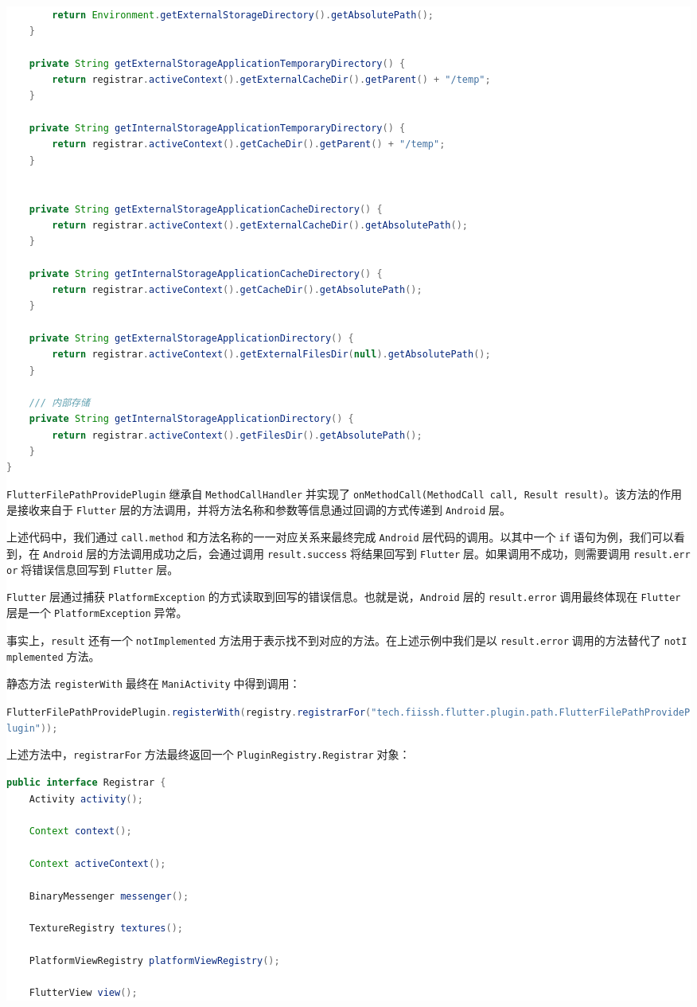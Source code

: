```Java
        return Environment.getExternalStorageDirectory().getAbsolutePath();
    }

    private String getExternalStorageApplicationTemporaryDirectory() {
        return registrar.activeContext().getExternalCacheDir().getParent() + "/temp";
    }

    private String getInternalStorageApplicationTemporaryDirectory() {
        return registrar.activeContext().getCacheDir().getParent() + "/temp";
    }


    private String getExternalStorageApplicationCacheDirectory() {
        return registrar.activeContext().getExternalCacheDir().getAbsolutePath();
    }

    private String getInternalStorageApplicationCacheDirectory() {
        return registrar.activeContext().getCacheDir().getAbsolutePath();
    }

    private String getExternalStorageApplicationDirectory() {
        return registrar.activeContext().getExternalFilesDir(null).getAbsolutePath();
    }

    /// 内部存储
    private String getInternalStorageApplicationDirectory() {
        return registrar.activeContext().getFilesDir().getAbsolutePath();
    }
}
```

`FlutterFilePathProvidePlugin` 继承自 `MethodCallHandler` 并实现了 `onMethodCall(MethodCall call, Result result)`。该方法的作用是接收来自于 `Flutter` 层的方法调用，并将方法名称和参数等信息通过回调的方式传递到 `Android` 层。

上述代码中，我们通过 `call.method` 和方法名称的一一对应关系来最终完成 `Android` 层代码的调用。以其中一个 `if` 语句为例，我们可以看到，在 `Android` 层的方法调用成功之后，会通过调用 `result.success` 将结果回写到 `Flutter` 层。如果调用不成功，则需要调用 `result.error` 将错误信息回写到 `Flutter` 层。

`Flutter` 层通过捕获 `PlatformException` 的方式读取到回写的错误信息。也就是说，`Android` 层的 `result.error` 调用最终体现在 `Flutter` 层是一个 `PlatformException` 异常。

事实上，`result` 还有一个 `notImplemented` 方法用于表示找不到对应的方法。在上述示例中我们是以 `result.error` 调用的方法替代了 `notImplemented` 方法。

静态方法 `registerWith` 最终在 `ManiActivity` 中得到调用：

```Java
FlutterFilePathProvidePlugin.registerWith(registry.registrarFor("tech.fiissh.flutter.plugin.path.FlutterFilePathProvidePlugin"));
```

上述方法中，`registrarFor` 方法最终返回一个 `PluginRegistry.Registrar` 对象：

```Java
public interface Registrar {
    Activity activity();

    Context context();

    Context activeContext();

    BinaryMessenger messenger();

    TextureRegistry textures();

    PlatformViewRegistry platformViewRegistry();

    FlutterView view();
```